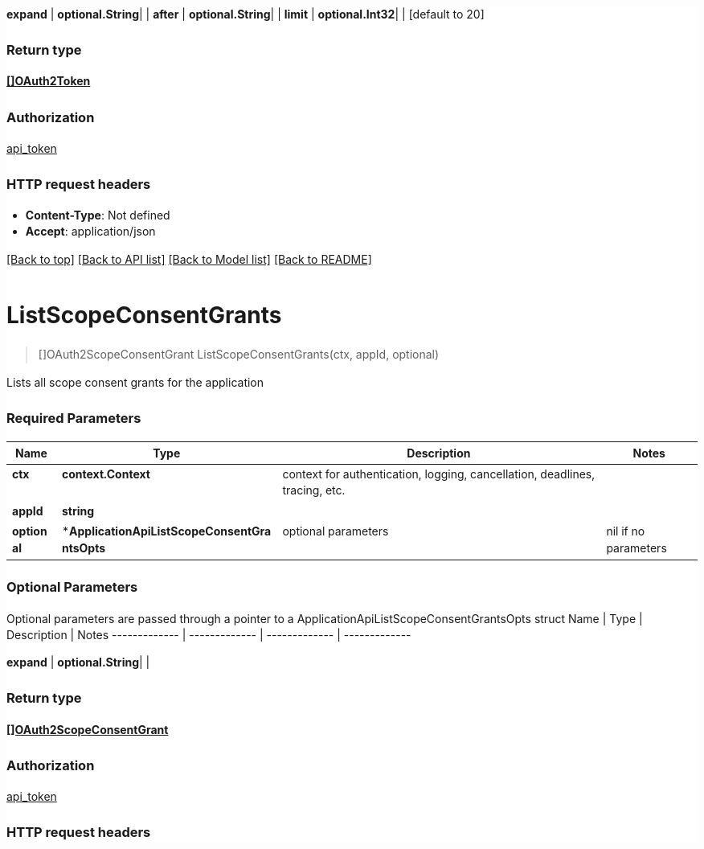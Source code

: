  **expand** | **optional.String**|  | 
 **after** | **optional.String**|  | 
 **limit** | **optional.Int32**|  | [default to 20]

### Return type

[**[]OAuth2Token**](OAuth2Token.md)

### Authorization

[api_token](../README.md#api_token)

### HTTP request headers

 - **Content-Type**: Not defined
 - **Accept**: application/json

[[Back to top]](#) [[Back to API list]](../README.md#documentation-for-api-endpoints) [[Back to Model list]](../README.md#documentation-for-models) [[Back to README]](../README.md)

# **ListScopeConsentGrants**
> []OAuth2ScopeConsentGrant ListScopeConsentGrants(ctx, appId, optional)


Lists all scope consent grants for the application

### Required Parameters

Name | Type | Description  | Notes
------------- | ------------- | ------------- | -------------
 **ctx** | **context.Context** | context for authentication, logging, cancellation, deadlines, tracing, etc.
  **appId** | **string**|  | 
 **optional** | ***ApplicationApiListScopeConsentGrantsOpts** | optional parameters | nil if no parameters

### Optional Parameters
Optional parameters are passed through a pointer to a ApplicationApiListScopeConsentGrantsOpts struct
Name | Type | Description  | Notes
------------- | ------------- | ------------- | -------------

 **expand** | **optional.String**|  | 

### Return type

[**[]OAuth2ScopeConsentGrant**](OAuth2ScopeConsentGrant.md)

### Authorization

[api_token](../README.md#api_token)

### HTTP request headers
